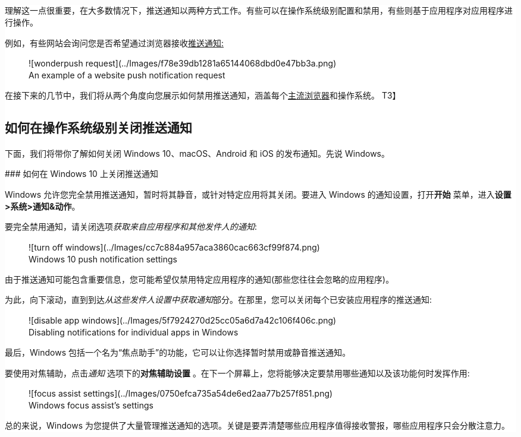 理解这一点很重要，在大多数情况下，推送通知以两种方式工作。有些可以在操作系统级别配置和禁用，有些则基于应用程序对应用程序进行操作。

例如，有些网站会询问您是否希望通过浏览器接收[推送通知:](https://kinsta.com/blog/wordpress-push-notifications/)

<figure id="attachment_86090" aria-describedby="caption-attachment-86090" style="width: 1001px" class="wp-caption alignnone">![wonderpush request](../Images/f78e39db1281a65144068dbd0e47bb3a.png)

<figcaption id="caption-attachment-86090" class="wp-caption-text">An example of a website push notification request</figcaption>

</figure>

在接下来的几节中，我们将从两个角度向您展示如何禁用推送通知，涵盖每个[主流浏览器](https://kinsta.com/browser-market-share/)和操作系统。
T3】

## 如何在操作系统级别关闭推送通知

下面，我们将带你了解如何关闭 Windows 10、macOS、Android 和 iOS 的发布通知。先说 Windows。

 <kinsta-auto-toc list-style="disc" selector="h3" count-number="4" sub-toc="true">### 如何在 Windows 10 上关闭推送通知

Windows 允许您完全禁用推送通知，暂时将其静音，或针对特定应用将其关闭。要进入 Windows 的通知设置，打开**开始** 菜单，进入**设置>系统>通知&动作**。

要完全禁用通知，请关闭选项*获取来自应用程序和其他发件人的通知*:

<figure id="attachment_86081" aria-describedby="caption-attachment-86081" style="width: 958px" class="wp-caption alignnone">![turn off windows](../Images/cc7c884a957aca3860cac663cf99f874.png)

<figcaption id="caption-attachment-86081" class="wp-caption-text">Windows 10 push notification settings</figcaption>

</figure>

由于推送通知可能包含重要信息，您可能希望仅禁用特定应用程序的通知(那些您往往会忽略的应用程序)。

为此，向下滚动，直到到达*从这些发件人设置中获取通知*部分。在那里，您可以关闭每个已安装应用程序的推送通知:

<figure id="attachment_86079" aria-describedby="caption-attachment-86079" style="width: 952px" class="wp-caption alignnone">![disable app windows](../Images/5f7924270d25cc05a6d7a42c106f406c.png)

<figcaption id="caption-attachment-86079" class="wp-caption-text">Disabling notifications for individual apps in Windows</figcaption>

</figure>

最后，Windows 包括一个名为“焦点助手”的功能，它可以让你选择暂时禁用或静音推送通知。

要使用对焦辅助，点击*通知* 选项下的**对焦辅助设置** 。在下一个屏幕上，您将能够决定要禁用哪些通知以及该功能何时发挥作用:

<figure id="attachment_86073" aria-describedby="caption-attachment-86073" style="width: 956px" class="wp-caption alignnone">![focus assist settings](../Images/0750efca735a54de6ed2aa77b257f851.png)

<figcaption id="caption-attachment-86073" class="wp-caption-text">Windows focus assist’s settings</figcaption>

</figure>

总的来说，Windows 为您提供了大量管理推送通知的选项。关键是要弄清楚哪些应用程序值得接收警报，哪些应用程序只会分散注意力。
<kinsta-advanced-cta language="en_US" type-int-post="86095" type-int-position="4"></kinsta-advanced-cta>

